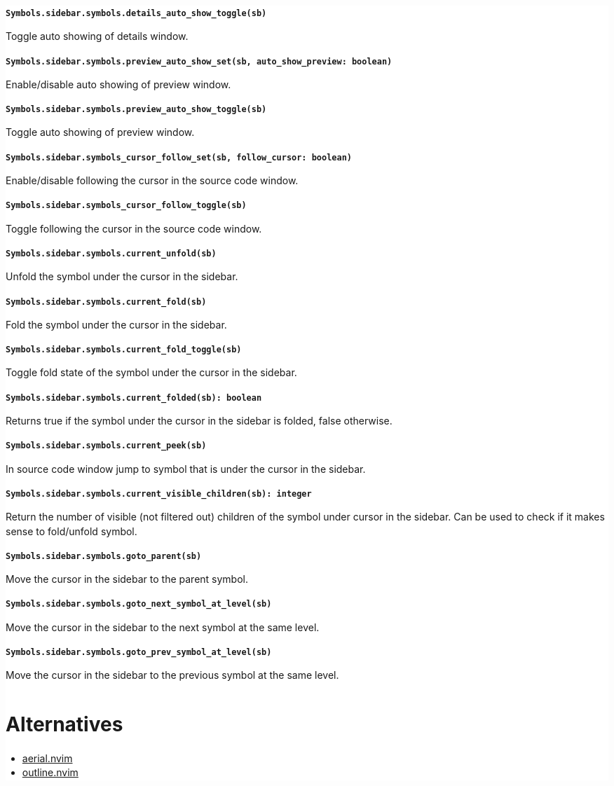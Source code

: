 **`Symbols.sidebar.symbols.details_auto_show_toggle(sb)`**

Toggle auto showing of details window.

**`Symbols.sidebar.symbols.preview_auto_show_set(sb, auto_show_preview: boolean)`**

Enable/disable auto showing of preview window.

**`Symbols.sidebar.symbols.preview_auto_show_toggle(sb)`**

Toggle auto showing of preview window.

**`Symbols.sidebar.symbols_cursor_follow_set(sb, follow_cursor: boolean)`**

Enable/disable following the cursor in the source code window.

**`Symbols.sidebar.symbols_cursor_follow_toggle(sb)`**

Toggle following the cursor in the source code window.

**`Symbols.sidebar.symbols.current_unfold(sb)`**

Unfold the symbol under the cursor in the sidebar.

**`Symbols.sidebar.symbols.current_fold(sb)`**

Fold the symbol under the cursor in the sidebar.

**`Symbols.sidebar.symbols.current_fold_toggle(sb)`**

Toggle fold state of the symbol under the cursor in the sidebar.

**`Symbols.sidebar.symbols.current_folded(sb): boolean`**

Returns true if the symbol under the cursor in the sidebar is folded, false otherwise.

**`Symbols.sidebar.symbols.current_peek(sb)`**

In source code window jump to symbol that is under the cursor in the sidebar.

**`Symbols.sidebar.symbols.current_visible_children(sb): integer`**

Return the number of visible (not filtered out) children of the symbol under cursor
in the sidebar. Can be used to check if it makes sense to fold/unfold symbol.

**`Symbols.sidebar.symbols.goto_parent(sb)`**

Move the cursor in the sidebar to the parent symbol.

**`Symbols.sidebar.symbols.goto_next_symbol_at_level(sb)`**

Move the cursor in the sidebar to the next symbol at the same level.

**`Symbols.sidebar.symbols.goto_prev_symbol_at_level(sb)`**

Move the cursor in the sidebar to the previous symbol at the same level.

# Alternatives

- [aerial.nvim](https://github.com/stevearc/aerial.nvim)
- [outline.nvim](https://github.com/hedyhli/outline.nvim)
